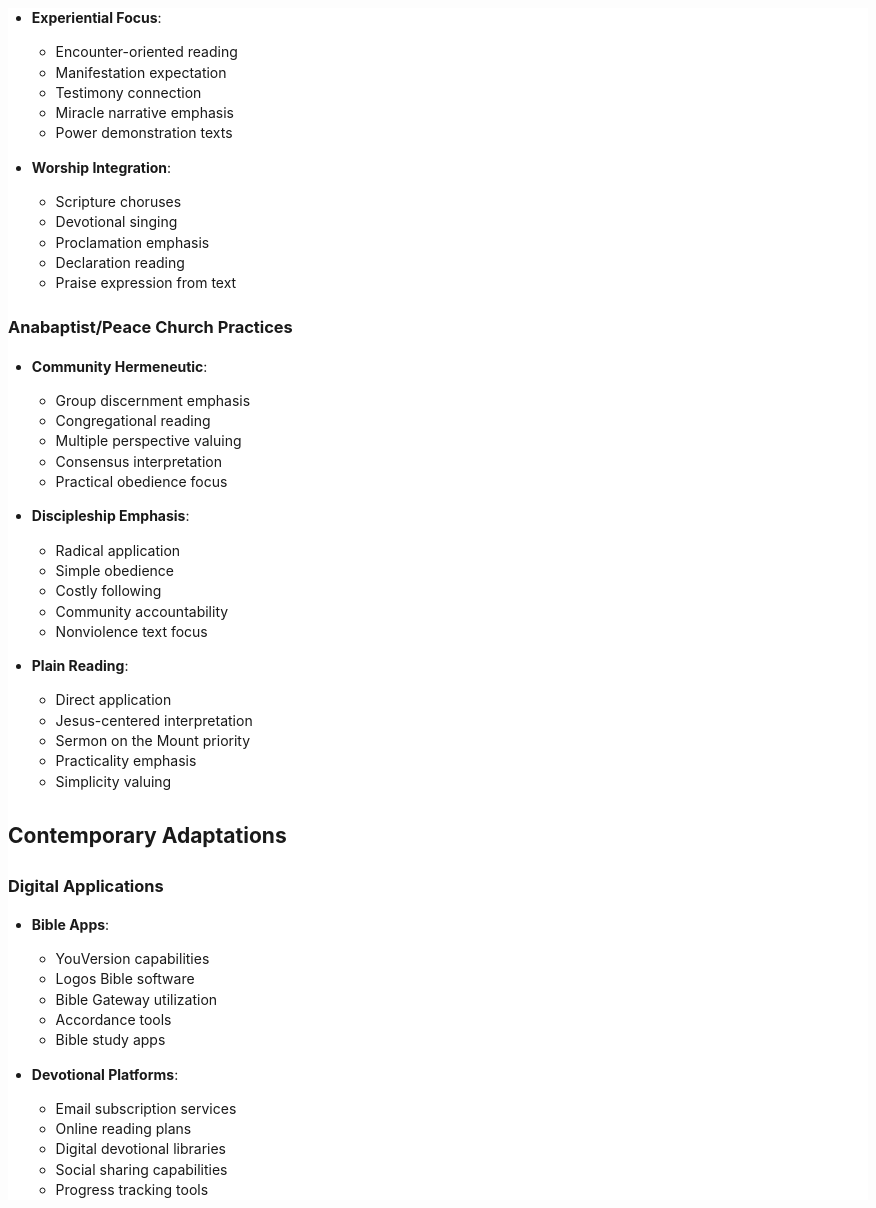 - **Experiential Focus**:
  - Encounter-oriented reading
  - Manifestation expectation
  - Testimony connection
  - Miracle narrative emphasis
  - Power demonstration texts

- **Worship Integration**:
  - Scripture choruses
  - Devotional singing
  - Proclamation emphasis
  - Declaration reading
  - Praise expression from text

### Anabaptist/Peace Church Practices
- **Community Hermeneutic**:
  - Group discernment emphasis
  - Congregational reading
  - Multiple perspective valuing
  - Consensus interpretation
  - Practical obedience focus

- **Discipleship Emphasis**:
  - Radical application
  - Simple obedience
  - Costly following
  - Community accountability
  - Nonviolence text focus

- **Plain Reading**:
  - Direct application
  - Jesus-centered interpretation
  - Sermon on the Mount priority
  - Practicality emphasis
  - Simplicity valuing

## Contemporary Adaptations

### Digital Applications
- **Bible Apps**:
  - YouVersion capabilities
  - Logos Bible software
  - Bible Gateway utilization
  - Accordance tools
  - Bible study apps

- **Devotional Platforms**:
  - Email subscription services
  - Online reading plans
  - Digital devotional libraries
  - Social sharing capabilities
  - Progress tracking tools
